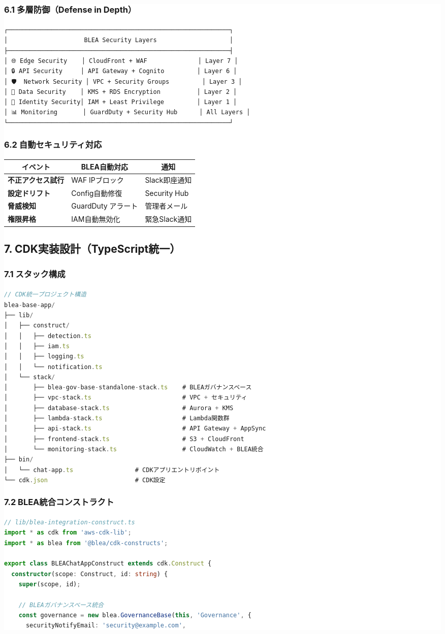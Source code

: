 ### 6.1 多層防御（Defense in Depth）
```
┌─────────────────────────────────────────────────────────────┐
│                     BLEA Security Layers                    │
├─────────────────────────────────────────────────────────────┤
│ 🌐 Edge Security    │ CloudFront + WAF              │ Layer 7 │
│ 🔒 API Security     │ API Gateway + Cognito         │ Layer 6 │
│ 🛡️  Network Security │ VPC + Security Groups         │ Layer 3 │
│ 💾 Data Security    │ KMS + RDS Encryption          │ Layer 2 │
│ 👤 Identity Security│ IAM + Least Privilege         │ Layer 1 │
│ 📊 Monitoring       │ GuardDuty + Security Hub      │ All Layers │
└─────────────────────────────────────────────────────────────┘
```

### 6.2 自動セキュリティ対応
| イベント | BLEA自動対応 | 通知 |
|----------|--------------|------|
| **不正アクセス試行** | WAF IPブロック | Slack即座通知 |
| **設定ドリフト** | Config自動修復 | Security Hub |
| **脅威検知** | GuardDuty アラート | 管理者メール |
| **権限昇格** | IAM自動無効化 | 緊急Slack通知 |

## 7. CDK実装設計（TypeScript統一）

### 7.1 スタック構成
```typescript
// CDK統一プロジェクト構造
blea-base-app/
├── lib/
│   ├── construct/
│   │   ├── detection.ts
│   │   ├── iam.ts
│   │   ├── logging.ts
│   │   └── notification.ts
│   └── stack/
│       ├── blea-gov-base-standalone-stack.ts    # BLEAガバナンスベース
│       ├── vpc-stack.ts                         # VPC + セキュリティ
│       ├── database-stack.ts                    # Aurora + KMS
│       ├── lambda-stack.ts                      # Lambda関数群
│       ├── api-stack.ts                         # API Gateway + AppSync
│       ├── frontend-stack.ts                    # S3 + CloudFront
│       └── monitoring-stack.ts                  # CloudWatch + BLEA統合
├── bin/
│   └── chat-app.ts                 # CDKアプリエントリポイント
└── cdk.json                        # CDK設定
```

### 7.2 BLEA統合コンストラクト
```typescript
// lib/blea-integration-construct.ts
import * as cdk from 'aws-cdk-lib';
import * as blea from '@blea/cdk-constructs';

export class BLEAChatAppConstruct extends cdk.Construct {
  constructor(scope: Construct, id: string) {
    super(scope, id);
    
    // BLEAガバナンスベース統合
    const governance = new blea.GovernanceBase(this, 'Governance', {
      securityNotifyEmail: 'security@example.com',
```